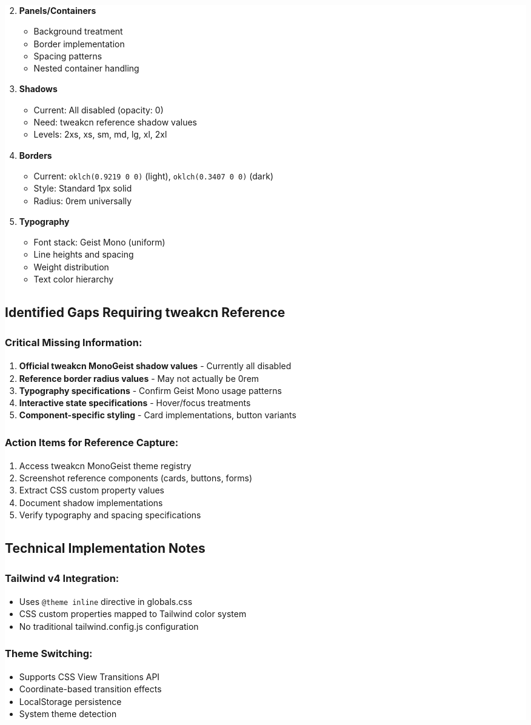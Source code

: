 2. **Panels/Containers**
   - Background treatment
   - Border implementation
   - Spacing patterns
   - Nested container handling

3. **Shadows**
   - Current: All disabled (opacity: 0)
   - Need: tweakcn reference shadow values
   - Levels: 2xs, xs, sm, md, lg, xl, 2xl

4. **Borders**
   - Current: `oklch(0.9219 0 0)` (light), `oklch(0.3407 0 0)` (dark)
   - Style: Standard 1px solid
   - Radius: 0rem universally

5. **Typography**
   - Font stack: Geist Mono (uniform)
   - Line heights and spacing
   - Weight distribution
   - Text color hierarchy

## Identified Gaps Requiring tweakcn Reference

### **Critical Missing Information:**

1. **Official tweakcn MonoGeist shadow values** - Currently all disabled
2. **Reference border radius values** - May not actually be 0rem
3. **Typography specifications** - Confirm Geist Mono usage patterns
4. **Interactive state specifications** - Hover/focus treatments
5. **Component-specific styling** - Card implementations, button variants

### **Action Items for Reference Capture:**

1. Access tweakcn MonoGeist theme registry
2. Screenshot reference components (cards, buttons, forms)
3. Extract CSS custom property values
4. Document shadow implementations
5. Verify typography and spacing specifications

## Technical Implementation Notes

### **Tailwind v4 Integration:**

- Uses `@theme inline` directive in globals.css
- CSS custom properties mapped to Tailwind color system
- No traditional tailwind.config.js configuration

### **Theme Switching:**

- Supports CSS View Transitions API
- Coordinate-based transition effects
- LocalStorage persistence
- System theme detection
